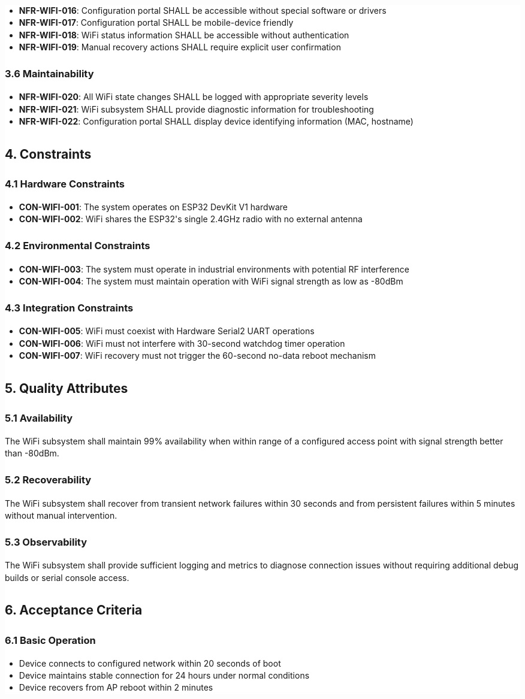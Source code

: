 - **NFR-WIFI-016**: Configuration portal SHALL be accessible without special software or drivers
- **NFR-WIFI-017**: Configuration portal SHALL be mobile-device friendly
- **NFR-WIFI-018**: WiFi status information SHALL be accessible without authentication
- **NFR-WIFI-019**: Manual recovery actions SHALL require explicit user confirmation

### 3.6 Maintainability

- **NFR-WIFI-020**: All WiFi state changes SHALL be logged with appropriate severity levels
- **NFR-WIFI-021**: WiFi subsystem SHALL provide diagnostic information for troubleshooting
- **NFR-WIFI-022**: Configuration portal SHALL display device identifying information (MAC, hostname)

## 4. Constraints

### 4.1 Hardware Constraints
- **CON-WIFI-001**: The system operates on ESP32 DevKit V1 hardware
- **CON-WIFI-002**: WiFi shares the ESP32's single 2.4GHz radio with no external antenna

### 4.2 Environmental Constraints
- **CON-WIFI-003**: The system must operate in industrial environments with potential RF interference
- **CON-WIFI-004**: The system must maintain operation with WiFi signal strength as low as -80dBm

### 4.3 Integration Constraints
- **CON-WIFI-005**: WiFi must coexist with Hardware Serial2 UART operations
- **CON-WIFI-006**: WiFi must not interfere with 30-second watchdog timer operation
- **CON-WIFI-007**: WiFi recovery must not trigger the 60-second no-data reboot mechanism

## 5. Quality Attributes

### 5.1 Availability
The WiFi subsystem shall maintain 99% availability when within range of a configured access point with signal strength better than -80dBm.

### 5.2 Recoverability
The WiFi subsystem shall recover from transient network failures within 30 seconds and from persistent failures within 5 minutes without manual intervention.

### 5.3 Observability
The WiFi subsystem shall provide sufficient logging and metrics to diagnose connection issues without requiring additional debug builds or serial console access.

## 6. Acceptance Criteria

### 6.1 Basic Operation
- Device connects to configured network within 20 seconds of boot
- Device maintains stable connection for 24 hours under normal conditions
- Device recovers from AP reboot within 2 minutes
